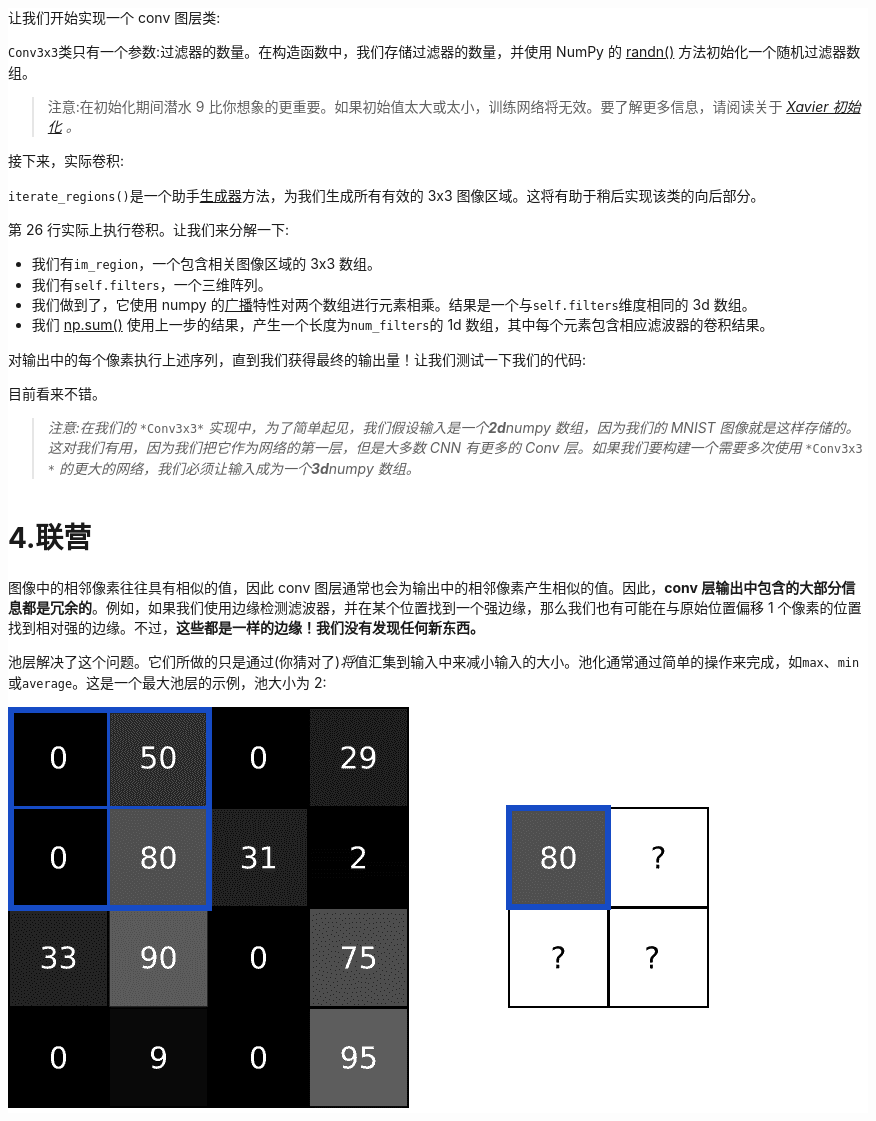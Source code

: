 让我们开始实现一个 conv 图层类:

`Conv3x3`类只有一个参数:过滤器的数量。在构造函数中，我们存储过滤器的数量，并使用 NumPy 的 [randn()](https://docs.scipy.org/doc/numpy/reference/generated/numpy.random.randn.html) 方法初始化一个随机过滤器数组。

> 注意:在初始化期间潜水 9 比你想象的更重要。如果初始值太大或太小，训练网络将无效。要了解更多信息，请阅读关于 [*Xavier 初始化*](https://www.quora.com/What-is-an-intuitive-explanation-of-the-Xavier-Initialization-for-Deep-Neural-Networks) *。*

接下来，实际卷积:

`iterate_regions()`是一个助手[生成器](https://wiki.python.org/moin/Generators)方法，为我们生成所有有效的 3x3 图像区域。这将有助于稍后实现该类的向后部分。

第 26 行实际上执行卷积。让我们来分解一下:

*   我们有`im_region`，一个包含相关图像区域的 3x3 数组。
*   我们有`self.filters`，一个三维阵列。
*   我们做到了，它使用 numpy 的[广播](https://docs.scipy.org/doc/numpy/user/basics.broadcasting.html)特性对两个数组进行元素相乘。结果是一个与`self.filters`维度相同的 3d 数组。
*   我们 [np.sum()](https://docs.scipy.org/doc/numpy/reference/generated/numpy.sum.html) 使用上一步的结果，产生一个长度为`num_filters`的 1d 数组，其中每个元素包含相应滤波器的卷积结果。

对输出中的每个像素执行上述序列，直到我们获得最终的输出量！让我们测试一下我们的代码:

目前看来不错。

> *注意:在我们的* `*Conv3x3*` *实现中，为了简单起见，我们假设输入是一个****2d****numpy 数组，因为我们的 MNIST 图像就是这样存储的。这对我们有用，因为我们把它作为网络的第一层，但是大多数 CNN 有更多的 Conv 层。如果我们要构建一个需要多次使用* `*Conv3x3*` *的更大的网络，我们必须让输入成为一个****3d****numpy 数组。*

# 4.联营

图像中的相邻像素往往具有相似的值，因此 conv 图层通常也会为输出中的相邻像素产生相似的值。因此，**conv 层输出中包含的大部分信息都是冗余的**。例如，如果我们使用边缘检测滤波器，并在某个位置找到一个强边缘，那么我们也有可能在与原始位置偏移 1 个像素的位置找到相对强的边缘。不过，**这些都是一样的边缘！我们没有发现任何新东西。**

池层解决了这个问题。它们所做的只是通过(你猜对了)*将*值汇集到输入中来减小输入的大小。池化通常通过简单的操作来完成，如`max`、`min`或`average`。这是一个最大池层的示例，池大小为 2:

![](img/e4fda8ab21bab870a234f8f5e6453312.png)
